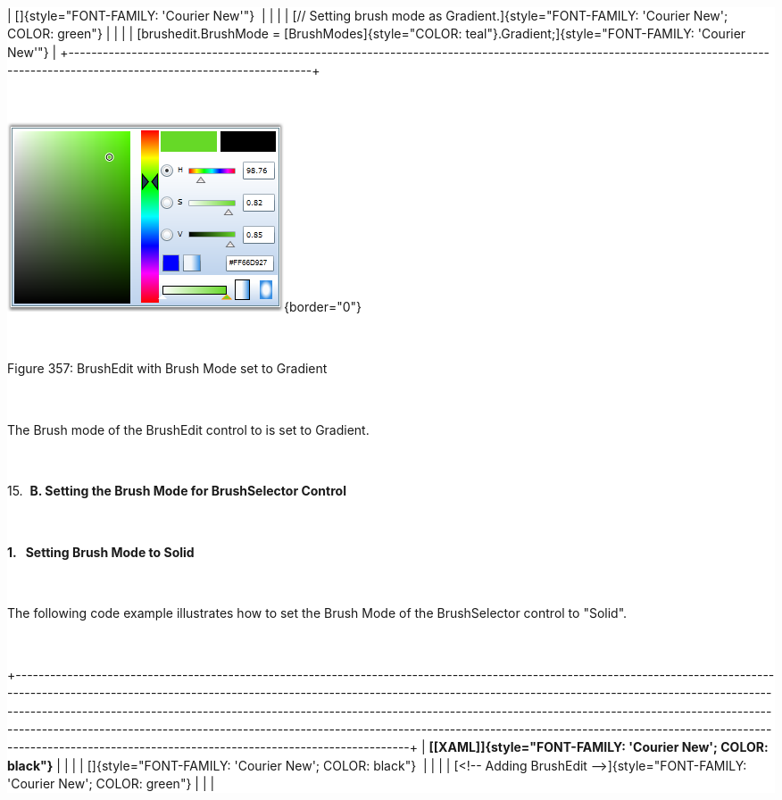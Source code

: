 | []{style="FONT-FAMILY: 'Courier New'"}                                                                                                                                        |
|                                                                                                                                                                               |
| [// Setting brush mode as Gradient.]{style="FONT-FAMILY: 'Courier New'; COLOR: green"}                                                                                        |
|                                                                                                                                                                               |
| [brushedit.BrushMode = [BrushModes]{style="COLOR: teal"}.Gradient;]{style="FONT-FAMILY: 'Courier New'"}                                                                       |
+-------------------------------------------------------------------------------------------------------------------------------------------------------------------------------+

 

![](../ImagesExt/image261_287.png){border="0"}

 

Figure 357: BrushEdit with Brush Mode set to Gradient

 

The Brush mode of the BrushEdit control to is set to Gradient.

 

15.  **B. Setting the Brush Mode for BrushSelector Control**

 

**1.   Setting Brush Mode to Solid**

 

The following code example illustrates how to set the Brush Mode of the BrushSelector control to \"Solid\".

 

+-------------------------------------------------------------------------------------------------------------------------------------------------------------------------------------------------------------------------------------------------------------------------------------------------------------------------------------------------------------------------------------------------------------------------------------------------------------------------------------------------------------------------------------------------------------------------------------------------------------------------+
| **[\[XAML\]]{style="FONT-FAMILY: 'Courier New'; COLOR: black"}**                                                                                                                                                                                                                                                                                                                                                                                                                                                                                                                                                        |
|                                                                                                                                                                                                                                                                                                                                                                                                                                                                                                                                                                                                                         |
| []{style="FONT-FAMILY: 'Courier New'; COLOR: black"}                                                                                                                                                                                                                                                                                                                                                                                                                                                                                                                                                                    |
|                                                                                                                                                                                                                                                                                                                                                                                                                                                                                                                                                                                                                         |
| [\<!\-- Adding BrushEdit \--\>]{style="FONT-FAMILY: 'Courier New'; COLOR: green"}                                                                                                                                                                                                                                                                                                                                                                                                                                                                                                                                       |
|                                                                                                                                                                                                                                                                                                                                                                                                                                                                                                                                                                                                                         |